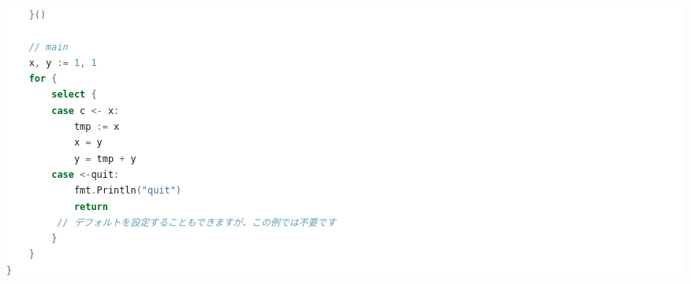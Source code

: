 ```go
    }()

    // main
    x, y := 1, 1
    for {
        select {
        case c <- x:
            tmp := x
            x = y
            y = tmp + y
        case <-quit:
            fmt.Println("quit")
            return
         // デフォルトを設定することもできますが、この例では不要です
        }
    }
}
```
